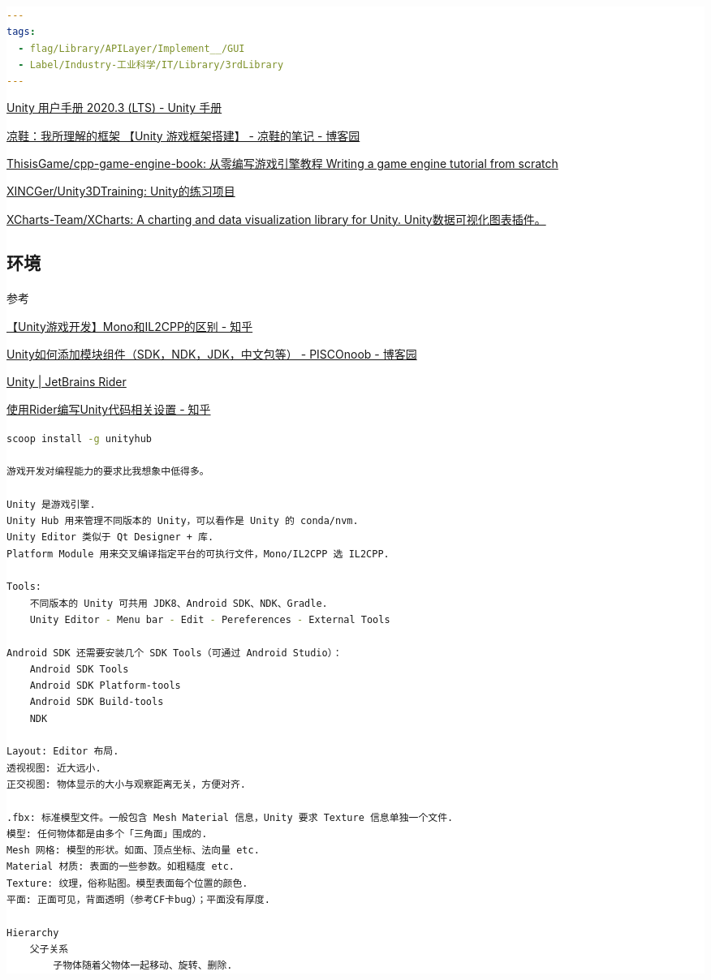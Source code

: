 ```yaml
---
tags:
  - flag/Library/APILayer/Implement__/GUI
  - Label/Industry-工业科学/IT/Library/3rdLibrary
---
```


[Unity 用户手册 2020.3 (LTS) - Unity 手册](https://docs.unity3d.com/cn/2020.3/Manual/index.html)

[凉鞋：我所理解的框架 【Unity 游戏框架搭建】 - 凉鞋的笔记 - 博客园](https://www.cnblogs.com/liangxiegame/p/12557515.html)

[ThisisGame/cpp-game-engine-book: 从零编写游戏引擎教程 Writing a game engine tutorial from scratch](https://github.com/ThisisGame/cpp-game-engine-book)

[XINCGer/Unity3DTraining: Unity的练习项目](https://github.com/XINCGer/Unity3DTraining)

[XCharts-Team/XCharts: A charting and data visualization library for Unity. Unity数据可视化图表插件。](https://github.com/XCharts-Team/XCharts)


## 环境

参考

[【Unity游戏开发】Mono和IL2CPP的区别 - 知乎](https://zhuanlan.zhihu.com/p/352463394)

[Unity如何添加模块组件（SDK，NDK，JDK，中文包等） - PISCOnoob - 博客园](https://www.cnblogs.com/pisconoob/p/16115373.html)

[Unity | JetBrains Rider](https://www.jetbrains.com/help/rider/Unity.html)

[使用Rider编写Unity代码相关设置 - 知乎](https://zhuanlan.zhihu.com/p/358365272)


```bash
scoop install -g unityhub

游戏开发对编程能力的要求比我想象中低得多。

Unity 是游戏引擎.
Unity Hub 用来管理不同版本的 Unity，可以看作是 Unity 的 conda/nvm.
Unity Editor 类似于 Qt Designer + 库.
Platform Module 用来交叉编译指定平台的可执行文件，Mono/IL2CPP 选 IL2CPP.

Tools:
    不同版本的 Unity 可共用 JDK8、Android SDK、NDK、Gradle.
    Unity Editor - Menu bar - Edit - Pereferences - External Tools

Android SDK 还需要安装几个 SDK Tools（可通过 Android Studio）：
    Android SDK Tools
    Android SDK Platform-tools
    Android SDK Build-tools
    NDK

Layout: Editor 布局.
透视视图: 近大远小.
正交视图: 物体显示的大小与观察距离无关，方便对齐.

.fbx: 标准模型文件。一般包含 Mesh Material 信息，Unity 要求 Texture 信息单独一个文件.
模型: 任何物体都是由多个「三角面」围成的.
Mesh 网格: 模型的形状。如面、顶点坐标、法向量 etc.
Material 材质: 表面的一些参数。如粗糙度 etc.
Texture: 纹理，俗称贴图。模型表面每个位置的颜色.
平面: 正面可见，背面透明（参考CF卡bug）；平面没有厚度.

Hierarchy
    父子关系
        子物体随着父物体一起移动、旋转、删除.
```